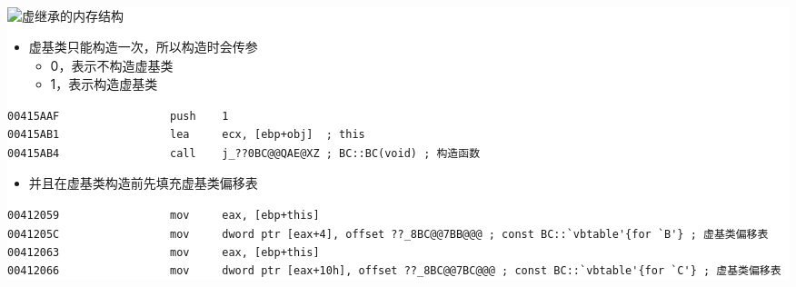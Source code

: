 ![虚继承的内存结构](pic/类/image-1.png)

* 虚基类只能构造一次，所以构造时会传参
  * 0，表示不构造虚基类
  * 1，表示构造虚基类

``` masm
00415AAF                 push    1
00415AB1                 lea     ecx, [ebp+obj]  ; this
00415AB4                 call    j_??0BC@@QAE@XZ ; BC::BC(void) ; 构造函数
```

* 并且在虚基类构造前先填充虚基类偏移表

``` masm
00412059                 mov     eax, [ebp+this]
0041205C                 mov     dword ptr [eax+4], offset ??_8BC@@7BB@@@ ; const BC::`vbtable'{for `B'} ; 虚基类偏移表
00412063                 mov     eax, [ebp+this]
00412066                 mov     dword ptr [eax+10h], offset ??_8BC@@7BC@@@ ; const BC::`vbtable'{for `C'} ; 虚基类偏移表
```